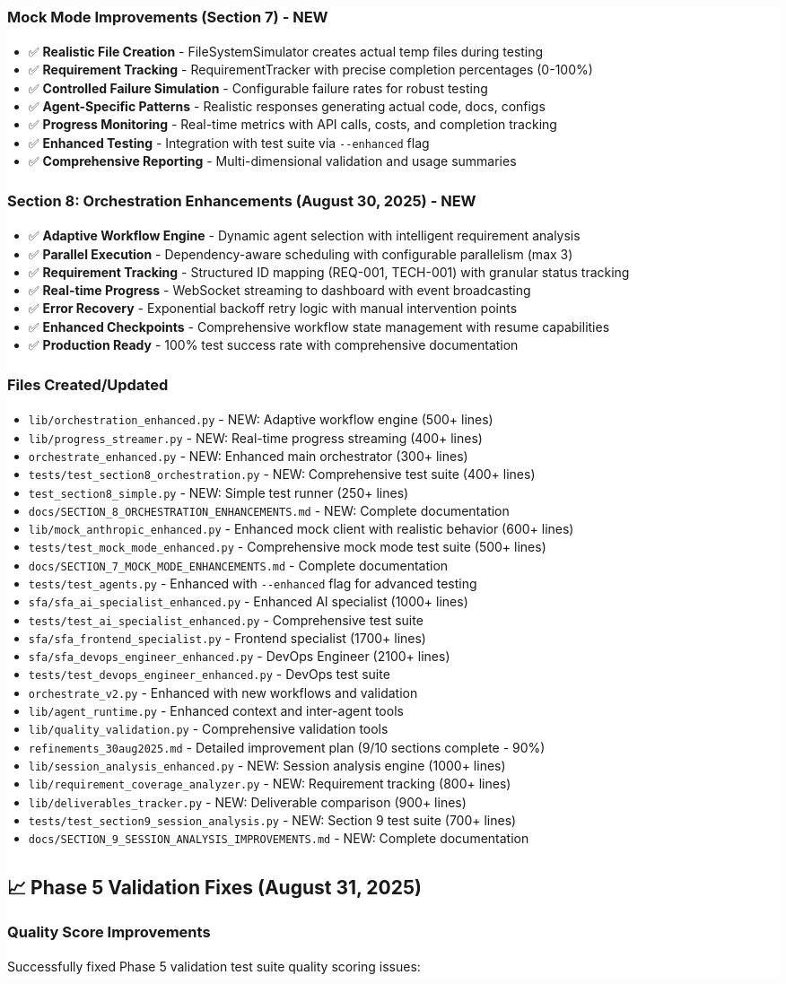 ### Mock Mode Improvements (Section 7) - NEW
- ✅ **Realistic File Creation** - FileSystemSimulator creates actual temp files during testing
- ✅ **Requirement Tracking** - RequirementTracker with precise completion percentages (0-100%)
- ✅ **Controlled Failure Simulation** - Configurable failure rates for robust testing
- ✅ **Agent-Specific Patterns** - Realistic responses generating actual code, docs, configs
- ✅ **Progress Monitoring** - Real-time metrics with API calls, costs, and completion tracking
- ✅ **Enhanced Testing** - Integration with test suite via `--enhanced` flag
- ✅ **Comprehensive Reporting** - Multi-dimensional validation and usage summaries

### Section 8: Orchestration Enhancements (August 30, 2025) - NEW
- ✅ **Adaptive Workflow Engine** - Dynamic agent selection with intelligent requirement analysis
- ✅ **Parallel Execution** - Dependency-aware scheduling with configurable parallelism (max 3)
- ✅ **Requirement Tracking** - Structured ID mapping (REQ-001, TECH-001) with granular status tracking
- ✅ **Real-time Progress** - WebSocket streaming to dashboard with event broadcasting
- ✅ **Error Recovery** - Exponential backoff retry logic with manual intervention points
- ✅ **Enhanced Checkpoints** - Comprehensive workflow state management with resume capabilities
- ✅ **Production Ready** - 100% test success rate with comprehensive documentation

### Files Created/Updated
- `lib/orchestration_enhanced.py` - NEW: Adaptive workflow engine (500+ lines)
- `lib/progress_streamer.py` - NEW: Real-time progress streaming (400+ lines)
- `orchestrate_enhanced.py` - NEW: Enhanced main orchestrator (300+ lines)
- `tests/test_section8_orchestration.py` - NEW: Comprehensive test suite (400+ lines)
- `test_section8_simple.py` - NEW: Simple test runner (250+ lines)
- `docs/SECTION_8_ORCHESTRATION_ENHANCEMENTS.md` - NEW: Complete documentation
- `lib/mock_anthropic_enhanced.py` - Enhanced mock client with realistic behavior (600+ lines)
- `tests/test_mock_mode_enhanced.py` - Comprehensive mock mode test suite (500+ lines)
- `docs/SECTION_7_MOCK_MODE_ENHANCEMENTS.md` - Complete documentation
- `tests/test_agents.py` - Enhanced with `--enhanced` flag for advanced testing
- `sfa/sfa_ai_specialist_enhanced.py` - Enhanced AI specialist (1000+ lines)
- `tests/test_ai_specialist_enhanced.py` - Comprehensive test suite
- `sfa/sfa_frontend_specialist.py` - Frontend specialist (1700+ lines)
- `sfa/sfa_devops_engineer_enhanced.py` - DevOps Engineer (2100+ lines)
- `tests/test_devops_engineer_enhanced.py` - DevOps test suite
- `orchestrate_v2.py` - Enhanced with new workflows and validation
- `lib/agent_runtime.py` - Enhanced context and inter-agent tools
- `lib/quality_validation.py` - Comprehensive validation tools
- `refinements_30aug2025.md` - Detailed improvement plan (9/10 sections complete - 90%)
- `lib/session_analysis_enhanced.py` - NEW: Session analysis engine (1000+ lines)
- `lib/requirement_coverage_analyzer.py` - NEW: Requirement tracking (800+ lines)
- `lib/deliverables_tracker.py` - NEW: Deliverable comparison (900+ lines)
- `tests/test_section9_session_analysis.py` - NEW: Section 9 test suite (700+ lines)
- `docs/SECTION_9_SESSION_ANALYSIS_IMPROVEMENTS.md` - NEW: Complete documentation

## 📈 Phase 5 Validation Fixes (August 31, 2025)

### Quality Score Improvements
Successfully fixed Phase 5 validation test suite quality scoring issues:
